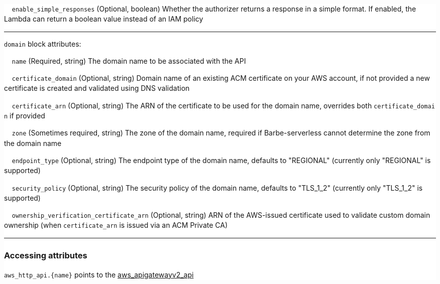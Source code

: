 &nbsp;&nbsp;&nbsp;&nbsp;`enable_simple_responses` (Optional, boolean) Whether the authorizer returns a response in a simple format. If enabled, the Lambda can return a boolean value instead of an IAM policy


---

`domain` block attributes:

&nbsp;&nbsp;&nbsp;&nbsp;`name` (Required, string) The domain name to be associated with the API

&nbsp;&nbsp;&nbsp;&nbsp;`certificate_domain` (Optional, string) Domain name of an existing ACM certificate on your AWS account, if not provided a new certificate is created and validated using DNS validation 

&nbsp;&nbsp;&nbsp;&nbsp;`certificate_arn` (Optional, string) The ARN of the certificate to be used for the domain name, overrides both `certificate_domain` if provided

&nbsp;&nbsp;&nbsp;&nbsp;`zone` (Sometimes required, string) The zone of the domain name, required if Barbe-serverless cannot determine the zone from the domain name

&nbsp;&nbsp;&nbsp;&nbsp;`endpoint_type` (Optional, string) The endpoint type of the domain name, defaults to "REGIONAL" (currently only "REGIONAL" is supported)

&nbsp;&nbsp;&nbsp;&nbsp;`security_policy` (Optional, string) The security policy of the domain name, defaults to "TLS_1_2" (currently only "TLS_1_2" is supported)

&nbsp;&nbsp;&nbsp;&nbsp;`ownership_verification_certificate_arn` (Optional, string) ARN of the AWS-issued certificate used to validate custom domain ownership (when `certificate_arn` is issued via an ACM Private CA)

---

### Accessing attributes

`aws_http_api.{name}` points to the [aws_apigatewayv2_api](https://registry.terraform.io/providers/hashicorp/aws/latest/docs/resources/apigatewayv2_api#attributes-reference)
